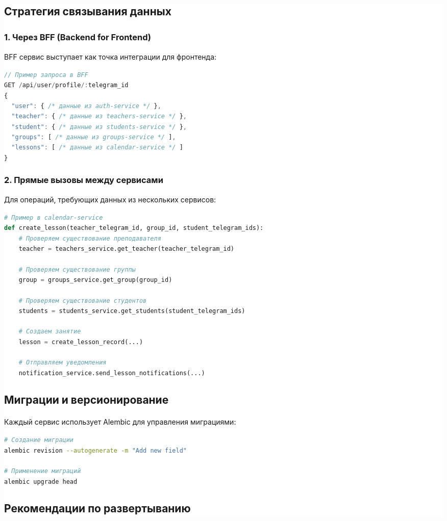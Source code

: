 ## Стратегия связывания данных

### 1. Через BFF (Backend for Frontend)
BFF сервис выступает как точка интеграции для фронтенда:

```typescript
// Пример запроса в BFF
GET /api/user/profile/:telegram_id
{
  "user": { /* данные из auth-service */ },
  "teacher": { /* данные из teachers-service */ },
  "student": { /* данные из students-service */ },
  "groups": [ /* данные из groups-service */ ],
  "lessons": [ /* данные из calendar-service */ ]
}
```

### 2. Прямые вызовы между сервисами
Для операций, требующих данных из нескольких сервисов:

```python
# Пример в calendar-service
def create_lesson(teacher_telegram_id, group_id, student_telegram_ids):
    # Проверяем существование преподавателя
    teacher = teachers_service.get_teacher(teacher_telegram_id)

    # Проверяем существование группы
    group = groups_service.get_group(group_id)

    # Проверяем существование студентов
    students = students_service.get_students(student_telegram_ids)

    # Создаем занятие
    lesson = create_lesson_record(...)

    # Отправляем уведомления
    notification_service.send_lesson_notifications(...)
```

## Миграции и версионирование

Каждый сервис использует Alembic для управления миграциями:

```bash
# Создание миграции
alembic revision --autogenerate -m "Add new field"

# Применение миграций
alembic upgrade head
```

## Рекомендации по развертыванию
